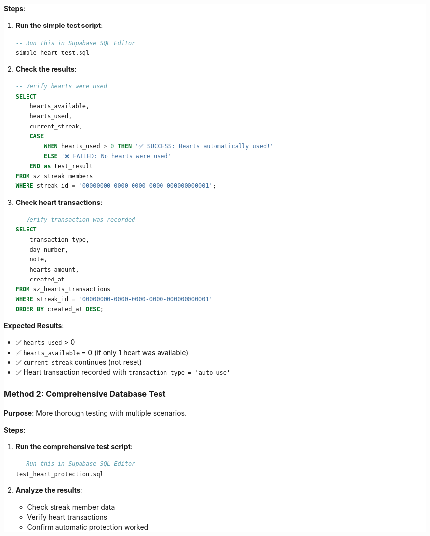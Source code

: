 **Steps**:

1. **Run the simple test script**:
   ```sql
   -- Run this in Supabase SQL Editor
   simple_heart_test.sql
   ```

2. **Check the results**:
   ```sql
   -- Verify hearts were used
   SELECT 
       hearts_available,
       hearts_used,
       current_streak,
       CASE 
           WHEN hearts_used > 0 THEN '✅ SUCCESS: Hearts automatically used!'
           ELSE '❌ FAILED: No hearts were used'
       END as test_result
   FROM sz_streak_members
   WHERE streak_id = '00000000-0000-0000-0000-000000000001';
   ```

3. **Check heart transactions**:
   ```sql
   -- Verify transaction was recorded
   SELECT 
       transaction_type,
       day_number,
       note,
       hearts_amount,
       created_at
   FROM sz_hearts_transactions
   WHERE streak_id = '00000000-0000-0000-0000-000000000001'
   ORDER BY created_at DESC;
   ```

**Expected Results**:
- ✅ `hearts_used` > 0
- ✅ `hearts_available` = 0 (if only 1 heart was available)
- ✅ `current_streak` continues (not reset)
- ✅ Heart transaction recorded with `transaction_type = 'auto_use'`

### Method 2: Comprehensive Database Test

**Purpose**: More thorough testing with multiple scenarios.

**Steps**:

1. **Run the comprehensive test script**:
   ```sql
   -- Run this in Supabase SQL Editor
   test_heart_protection.sql
   ```

2. **Analyze the results**:
   - Check streak member data
   - Verify heart transactions
   - Confirm automatic protection worked
